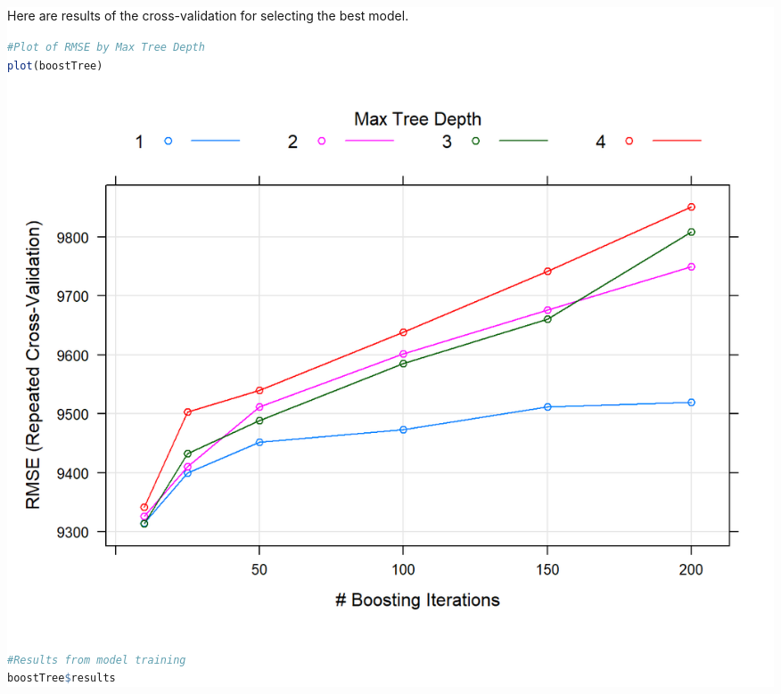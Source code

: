 Here are results of the cross-validation for selecting the best model.

```r
#Plot of RMSE by Max Tree Depth
plot(boostTree)
```

![](Project-2_files/figure-html/boosted-tree-results-1.png)

```r
#Results from model training
boostTree$results
```

<div data-pagedtable="false">
  <script data-pagedtable-source type="application/json">